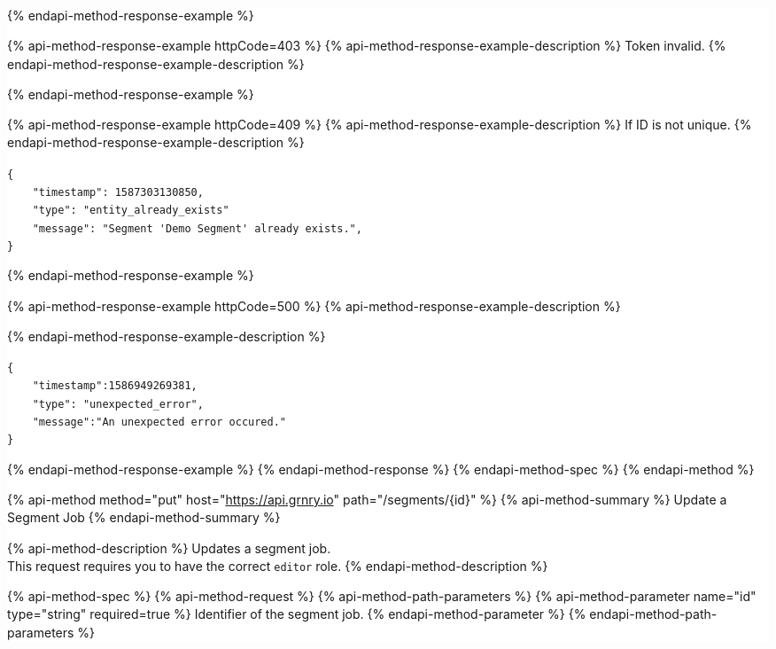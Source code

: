 ```

```
{% endapi-method-response-example %}

{% api-method-response-example httpCode=403 %}
{% api-method-response-example-description %}
Token invalid.
{% endapi-method-response-example-description %}

```

```
{% endapi-method-response-example %}

{% api-method-response-example httpCode=409 %}
{% api-method-response-example-description %}
If ID is not unique.
{% endapi-method-response-example-description %}

```text
{
    "timestamp": 1587303130850,
    "type": "entity_already_exists"
    "message": "Segment 'Demo Segment' already exists.",
}
```
{% endapi-method-response-example %}

{% api-method-response-example httpCode=500 %}
{% api-method-response-example-description %}

{% endapi-method-response-example-description %}

```text
{
    "timestamp":1586949269381,
    "type": "unexpected_error",
    "message":"An unexpected error occured."
}
```
{% endapi-method-response-example %}
{% endapi-method-response %}
{% endapi-method-spec %}
{% endapi-method %}

{% api-method method="put" host="https://api.grnry.io" path="/segments/{id}" %}
{% api-method-summary %}
Update a Segment Job
{% endapi-method-summary %}

{% api-method-description %}
Updates a segment job.  
This request requires you to have the correct `editor` role.
{% endapi-method-description %}

{% api-method-spec %}
{% api-method-request %}
{% api-method-path-parameters %}
{% api-method-parameter name="id" type="string" required=true %}
Identifier of the segment job.
{% endapi-method-parameter %}
{% endapi-method-path-parameters %}
